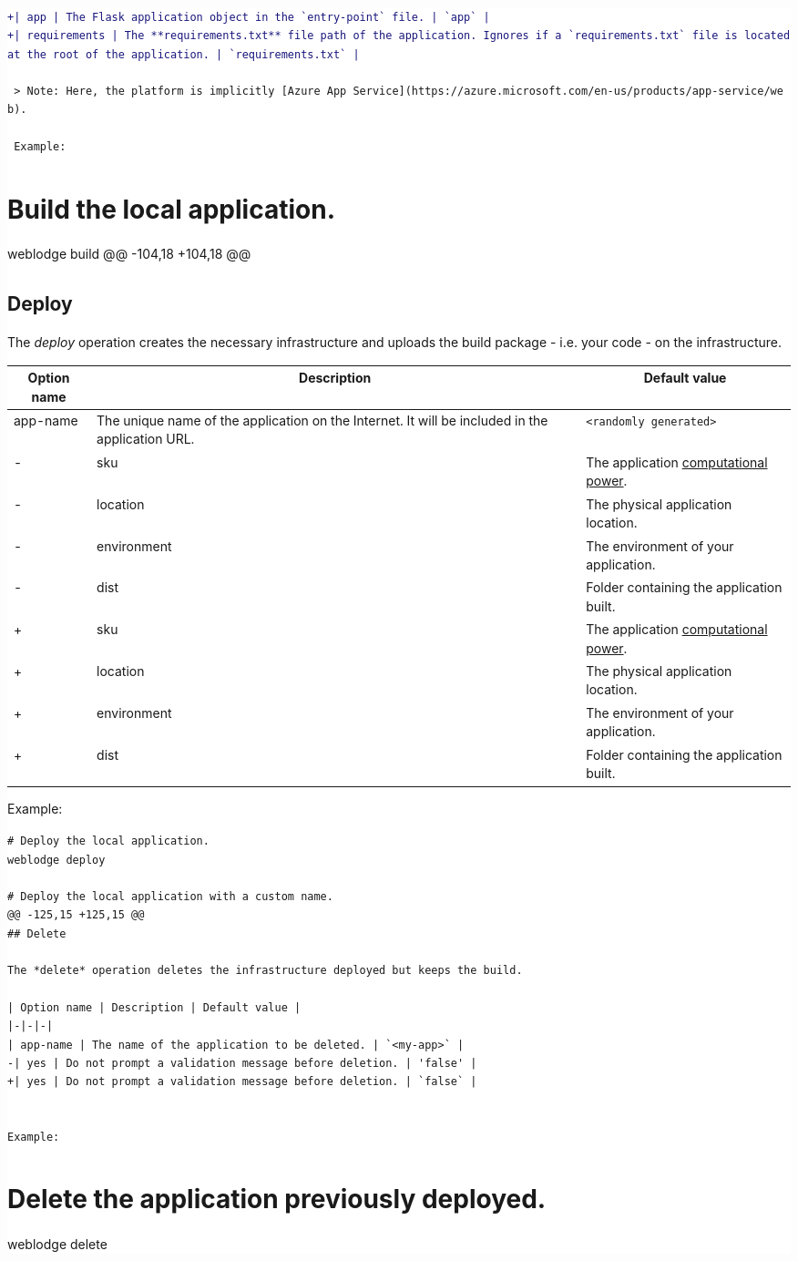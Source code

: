 ```diff
+| app | The Flask application object in the `entry-point` file. | `app` |
+| requirements | The **requirements.txt** file path of the application. Ignores if a `requirements.txt` file is located at the root of the application. | `requirements.txt` |
 
 > Note: Here, the platform is implicitly [Azure App Service](https://azure.microsoft.com/en-us/products/app-service/web).
 
 Example:
 ```
 # Build the local application.
 weblodge build
@@ -104,18 +104,18 @@
 ## Deploy
 
 The *deploy* operation creates the necessary infrastructure and uploads the build package - i.e. your code - on the infrastructure.
 
 | Option name | Description | Default value |
 |-|-|-|
 | app-name | The unique name of the application on the Internet. It will be included in the application URL. | `<randomly generated>` |
-| sku | The application [computational power](https://azure.microsoft.com/en-us/pricing/details/app-service/linux/). | 'F1' |
-| location | The physical application location. | 'northeurope' |
-| environment | The environment of your application. | 'development' |
-| dist | Folder containing the application built. | 'dist' |
+| sku | The application [computational power](https://azure.microsoft.com/en-us/pricing/details/app-service/linux/). | `F1` |
+| location | The physical application location. | `northeurope` |
+| environment | The environment of your application. | `development` |
+| dist | Folder containing the application built. | `dist` |
 
 Example:
 ```
 # Deploy the local application.
 weblodge deploy
 
 # Deploy the local application with a custom name.
@@ -125,15 +125,15 @@
 ## Delete
 
 The *delete* operation deletes the infrastructure deployed but keeps the build.
 
 | Option name | Description | Default value |
 |-|-|-|
 | app-name | The name of the application to be deleted. | `<my-app>` |
-| yes | Do not prompt a validation message before deletion. | 'false' |
+| yes | Do not prompt a validation message before deletion. | `false` |
 
 
 Example:
 ```
 # Delete the application previously deployed.
 weblodge delete
 ```
```

